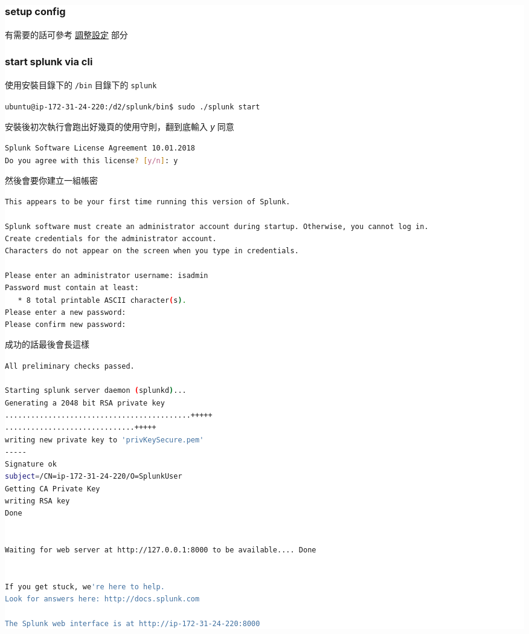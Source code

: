 ### setup config

有需要的話可參考 [調整設定](#custom-usage) 部分

### start splunk via cli

使用安裝目錄下的 `/bin` 目錄下的 `splunk`

```sh
ubuntu@ip-172-31-24-220:/d2/splunk/bin$ sudo ./splunk start
```

安裝後初次執行會跑出好幾頁的使用守則，翻到底輸入 *y* 同意
```sh
Splunk Software License Agreement 10.01.2018
Do you agree with this license? [y/n]: y
```

然後會要你建立一組帳密
```sh
This appears to be your first time running this version of Splunk.

Splunk software must create an administrator account during startup. Otherwise, you cannot log in.
Create credentials for the administrator account.
Characters do not appear on the screen when you type in credentials.

Please enter an administrator username: isadmin
Password must contain at least:
   * 8 total printable ASCII character(s).
Please enter a new password:
Please confirm new password:
```

成功的話最後會長這樣
```sh
All preliminary checks passed.

Starting splunk server daemon (splunkd)...
Generating a 2048 bit RSA private key
...........................................+++++
..............................+++++
writing new private key to 'privKeySecure.pem'
-----
Signature ok
subject=/CN=ip-172-31-24-220/O=SplunkUser
Getting CA Private Key
writing RSA key
Done


Waiting for web server at http://127.0.0.1:8000 to be available.... Done


If you get stuck, we're here to help.
Look for answers here: http://docs.splunk.com

The Splunk web interface is at http://ip-172-31-24-220:8000
```
